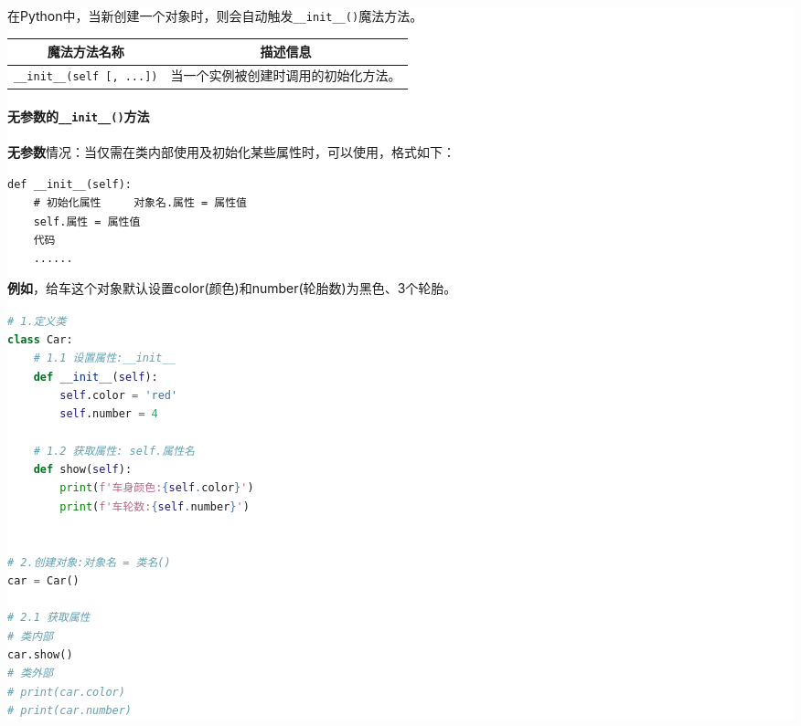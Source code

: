 在Python中，当新创建一个对象时，则会自动触发`__init__()`魔法方法。

|       魔法方法名称       | 描述信息                             |
| :----------------------: | ------------------------------------ |
| `__init__(self [, ...])` | 当一个实例被创建时调用的初始化方法。 |

#### 无参数的`__init__()`方法

**无参数**情况：当仅需在类内部使用及初始化某些属性时，可以使用，格式如下：

```properties
def __init__(self):
	# 初始化属性     对象名.属性 = 属性值
	self.属性 = 属性值
    代码
    ......
```

**例如**，给车这个对象默认设置color(颜色)和number(轮胎数)为黑色、3个轮胎。

```python
# 1.定义类
class Car:
    # 1.1 设置属性:__init__
    def __init__(self):
        self.color = 'red'
        self.number = 4

    # 1.2 获取属性: self.属性名
    def show(self):
        print(f'车身颜色:{self.color}')
        print(f'车轮数:{self.number}')


# 2.创建对象:对象名 = 类名()
car = Car()

# 2.1 获取属性
# 类内部
car.show()
# 类外部
# print(car.color)
# print(car.number)

```
